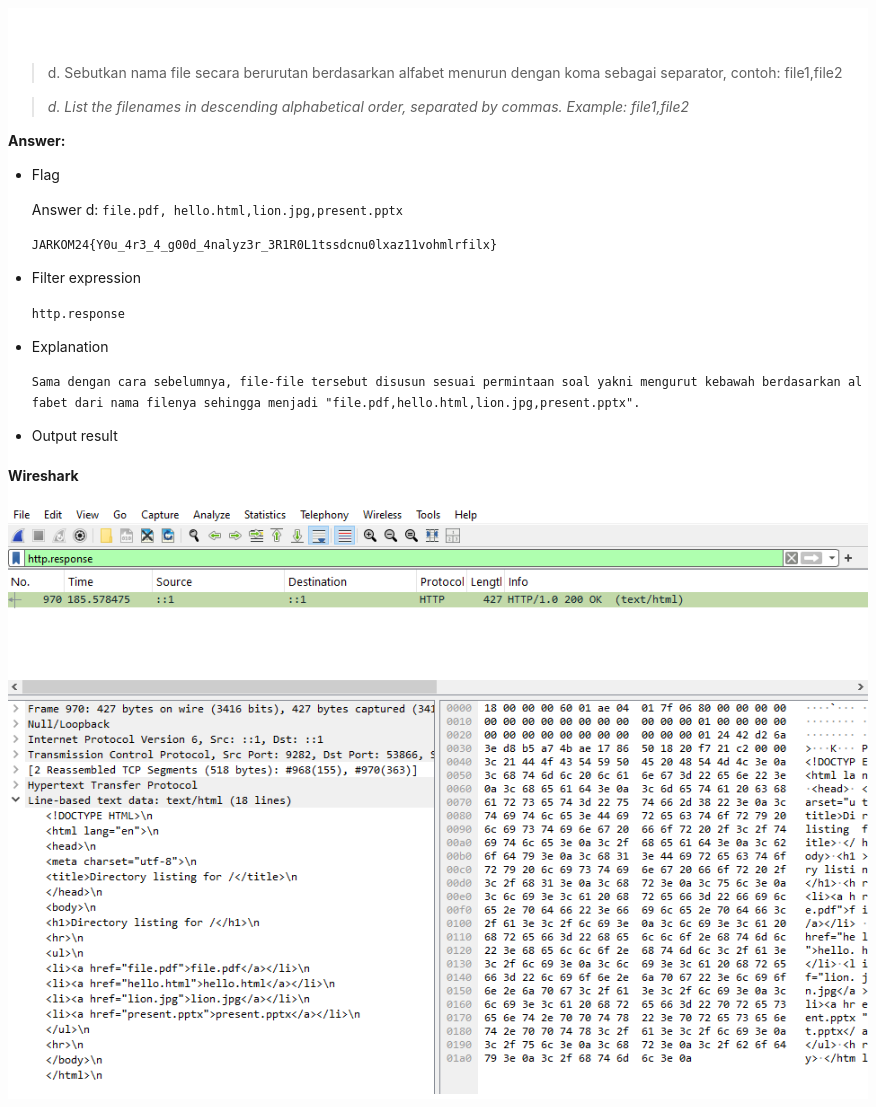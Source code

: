 
<br>
<br>

> d. Sebutkan nama file secara berurutan berdasarkan alfabet menurun dengan koma sebagai separator, contoh: file1,file2

> _d. List the filenames in descending alphabetical order, separated by commas. Example: file1,file2_

**Answer:**

- Flag

  Answer d: `file.pdf, hello.html,lion.jpg,present.pptx`
  
  `JARKOM24{Y0u_4r3_4_g00d_4nalyz3r_3R1R0L1tssdcnu0lxaz11vohmlrfilx}`

- Filter expression

  `http.response`

- Explanation

  `Sama dengan cara sebelumnya, file-file tersebut disusun sesuai permintaan soal yakni mengurut kebawah berdasarkan alfabet dari nama filenya sehingga menjadi "file.pdf,hello.html,lion.jpg,present.pptx".`

- Output result

#### Wireshark
 ![wireshark](https://github.com/ReynandrielPT/Rey-s-Jarkom-PractModules/blob/main/jarkom-1-j24-f11/screenshot/3c-wireshark.png)
